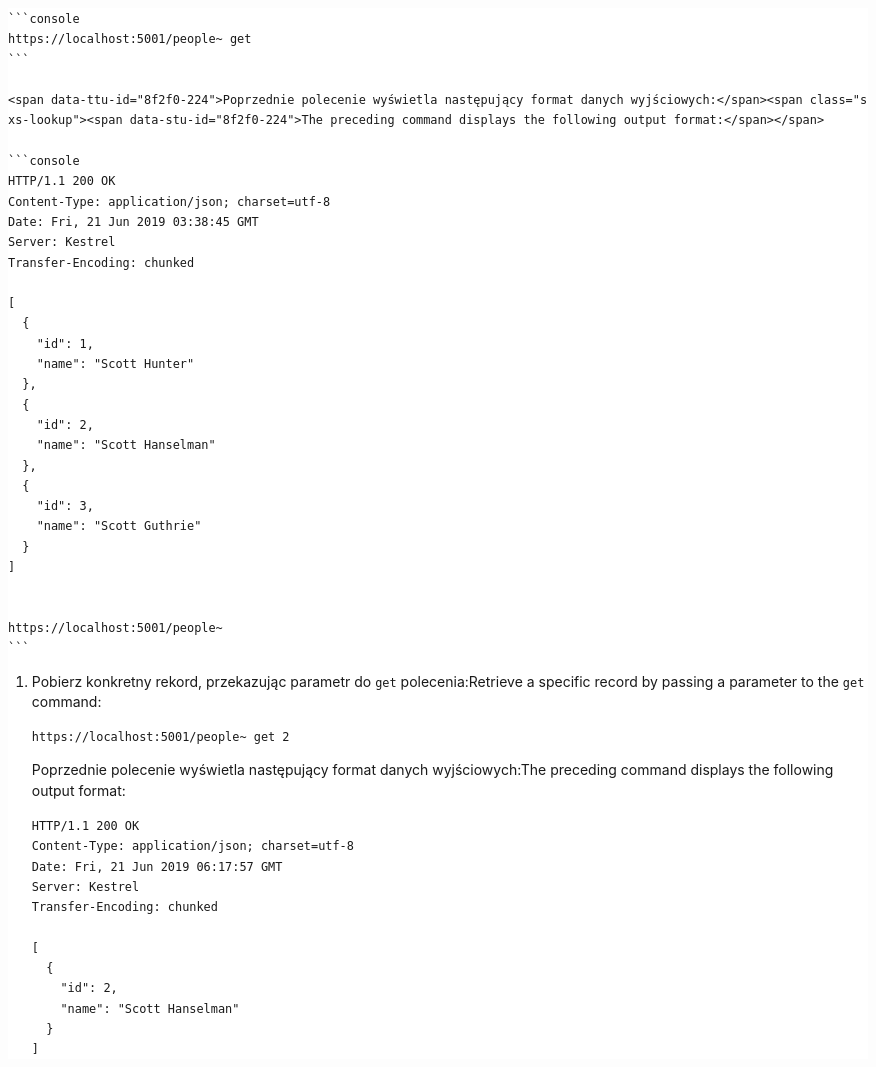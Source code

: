     ```console
    https://localhost:5001/people~ get
    ```

    <span data-ttu-id="8f2f0-224">Poprzednie polecenie wyświetla następujący format danych wyjściowych:</span><span class="sxs-lookup"><span data-stu-id="8f2f0-224">The preceding command displays the following output format:</span></span>

    ```console
    HTTP/1.1 200 OK
    Content-Type: application/json; charset=utf-8
    Date: Fri, 21 Jun 2019 03:38:45 GMT
    Server: Kestrel
    Transfer-Encoding: chunked

    [
      {
        "id": 1,
        "name": "Scott Hunter"
      },
      {
        "id": 2,
        "name": "Scott Hanselman"
      },
      {
        "id": 3,
        "name": "Scott Guthrie"
      }
    ]


    https://localhost:5001/people~
    ```

1. <span data-ttu-id="8f2f0-225">Pobierz konkretny rekord, przekazując parametr do `get` polecenia:</span><span class="sxs-lookup"><span data-stu-id="8f2f0-225">Retrieve a specific record by passing a parameter to the `get` command:</span></span>

    ```console
    https://localhost:5001/people~ get 2
    ```

    <span data-ttu-id="8f2f0-226">Poprzednie polecenie wyświetla następujący format danych wyjściowych:</span><span class="sxs-lookup"><span data-stu-id="8f2f0-226">The preceding command displays the following output format:</span></span>

    ```console
    HTTP/1.1 200 OK
    Content-Type: application/json; charset=utf-8
    Date: Fri, 21 Jun 2019 06:17:57 GMT
    Server: Kestrel
    Transfer-Encoding: chunked

    [
      {
        "id": 2,
        "name": "Scott Hanselman"
      }
    ]

